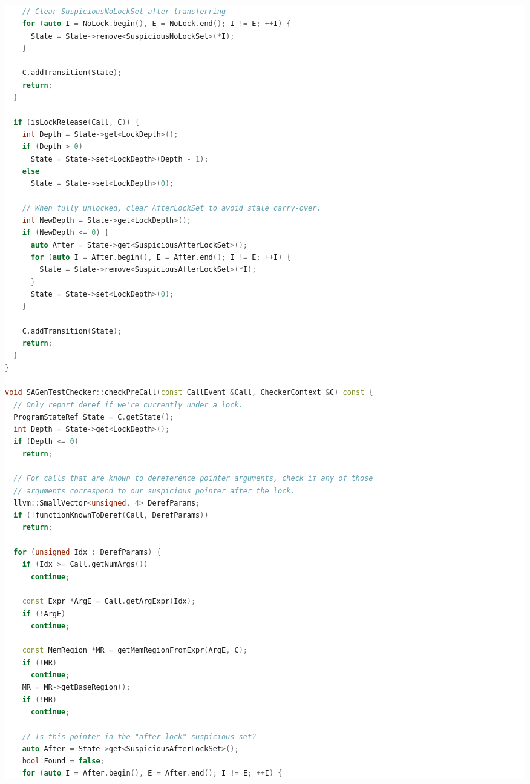 ```cpp
    // Clear SuspiciousNoLockSet after transferring
    for (auto I = NoLock.begin(), E = NoLock.end(); I != E; ++I) {
      State = State->remove<SuspiciousNoLockSet>(*I);
    }

    C.addTransition(State);
    return;
  }

  if (isLockRelease(Call, C)) {
    int Depth = State->get<LockDepth>();
    if (Depth > 0)
      State = State->set<LockDepth>(Depth - 1);
    else
      State = State->set<LockDepth>(0);

    // When fully unlocked, clear AfterLockSet to avoid stale carry-over.
    int NewDepth = State->get<LockDepth>();
    if (NewDepth <= 0) {
      auto After = State->get<SuspiciousAfterLockSet>();
      for (auto I = After.begin(), E = After.end(); I != E; ++I) {
        State = State->remove<SuspiciousAfterLockSet>(*I);
      }
      State = State->set<LockDepth>(0);
    }

    C.addTransition(State);
    return;
  }
}

void SAGenTestChecker::checkPreCall(const CallEvent &Call, CheckerContext &C) const {
  // Only report deref if we're currently under a lock.
  ProgramStateRef State = C.getState();
  int Depth = State->get<LockDepth>();
  if (Depth <= 0)
    return;

  // For calls that are known to dereference pointer arguments, check if any of those
  // arguments correspond to our suspicious pointer after the lock.
  llvm::SmallVector<unsigned, 4> DerefParams;
  if (!functionKnownToDeref(Call, DerefParams))
    return;

  for (unsigned Idx : DerefParams) {
    if (Idx >= Call.getNumArgs())
      continue;

    const Expr *ArgE = Call.getArgExpr(Idx);
    if (!ArgE)
      continue;

    const MemRegion *MR = getMemRegionFromExpr(ArgE, C);
    if (!MR)
      continue;
    MR = MR->getBaseRegion();
    if (!MR)
      continue;

    // Is this pointer in the "after-lock" suspicious set?
    auto After = State->get<SuspiciousAfterLockSet>();
    bool Found = false;
    for (auto I = After.begin(), E = After.end(); I != E; ++I) {
```
